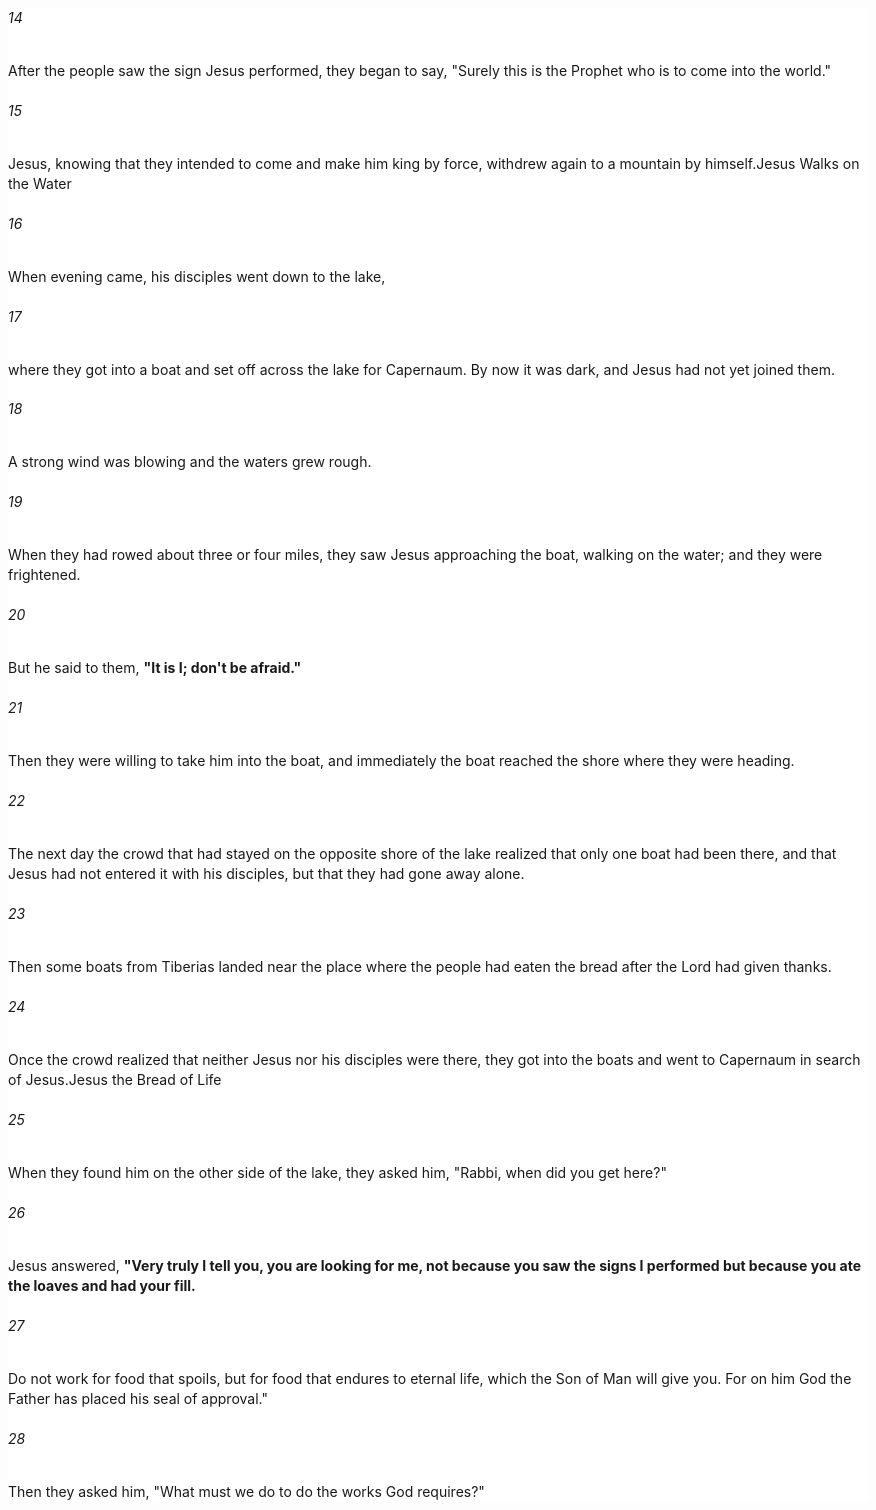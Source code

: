 ###### 14 
After the people saw the sign Jesus performed, they began to say, "Surely this is the Prophet who is to come into the world." 

###### 15 
Jesus, knowing that they intended to come and make him king by force, withdrew again to a mountain by himself.Jesus Walks on the Water 

###### 16 
When evening came, his disciples went down to the lake, 

###### 17 
where they got into a boat and set off across the lake for Capernaum. By now it was dark, and Jesus had not yet joined them. 

###### 18 
A strong wind was blowing and the waters grew rough. 

###### 19 
When they had rowed about three or four miles, they saw Jesus approaching the boat, walking on the water; and they were frightened. 

###### 20 
But he said to them, **"It is I; don't be afraid."** 

###### 21 
Then they were willing to take him into the boat, and immediately the boat reached the shore where they were heading. 

###### 22 
The next day the crowd that had stayed on the opposite shore of the lake realized that only one boat had been there, and that Jesus had not entered it with his disciples, but that they had gone away alone. 

###### 23 
Then some boats from Tiberias landed near the place where the people had eaten the bread after the Lord had given thanks. 

###### 24 
Once the crowd realized that neither Jesus nor his disciples were there, they got into the boats and went to Capernaum in search of Jesus.Jesus the Bread of Life 

###### 25 
When they found him on the other side of the lake, they asked him, "Rabbi, when did you get here?" 

###### 26 
Jesus answered, **"Very truly I tell you, you are looking for me, not because you saw the signs I performed but because you ate the loaves and had your fill.** 

###### 27 
Do not work for food that spoils, but for food that endures to eternal life, which the Son of Man will give you. For on him God the Father has placed his seal of approval." 

###### 28 
Then they asked him, "What must we do to do the works God requires?" 

